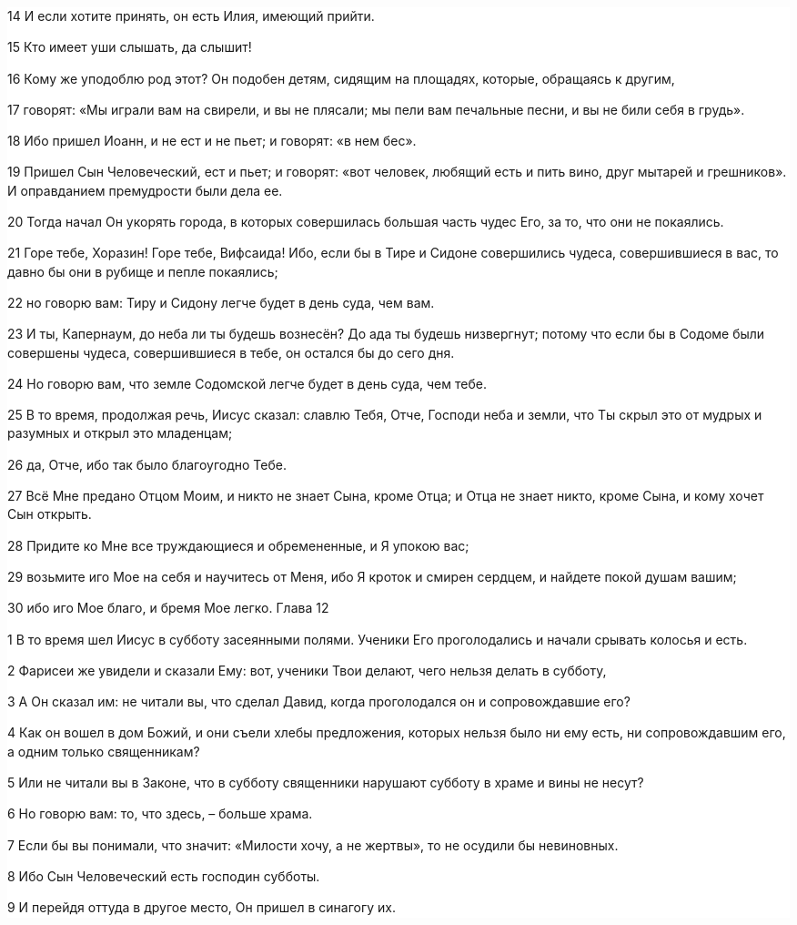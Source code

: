 14 И если хотите принять, он есть Илия, имеющий прийти.

15 Кто имеет уши слышать, да слышит!

16 Кому же уподоблю род этот? Он подобен детям, сидящим на площадях, которые, обращаясь к другим,

17 говорят: «Мы играли вам на свирели, и вы не плясали; мы пели вам печальные песни, и вы не били себя в грудь».

18 Ибо пришел Иоанн, и не ест и не пьет; и говорят: «в нем бес».

19 Пришел Сын Человеческий, ест и пьет; и говорят: «вот человек, любящий есть и пить вино, друг мытарей и грешников». И оправданием премудрости были дела ее.

20 Тогда начал Он укорять города, в которых совершилась большая часть чудес Его, за то, что они не покаялись.

21 Горе тебе, Хоразин! Горе тебе, Вифсаида! Ибо, если бы в Тире и Сидоне совершились чудеса, совершившиеся в вас, то давно бы они в рубище и пепле покаялись;

22 но говорю вам: Тиру и Сидону легче будет в день суда, чем вам.

23 И ты, Капернаум, до неба ли ты будешь вознесён? До ада ты будешь низвергнут; потому что если бы в Содоме были совершены чудеса, совершившиеся в тебе, он остался бы до сего дня.

24 Но говорю вам, что земле Содомской легче будет в день суда, чем тебе.

25 В то время, продолжая речь, Иисус сказал: славлю Тебя, Отче, Господи неба и земли, что Ты скрыл это от мудрых и разумных и открыл это младенцам;

26 да, Отче, ибо так было благоугодно Тебе.

27 Всё Мне предано Отцом Моим, и никто не знает Сына, кроме Отца; и Отца не знает никто, кроме Сына, и кому хочет Сын открыть.

28 Придите ко Мне все труждающиеся и обремененные, и Я упокою вас;

29 возьмите иго Мое на себя и научитесь от Меня, ибо Я кроток и смирен сердцем, и найдете покой душам вашим;

30 ибо иго Мое благо, и бремя Мое легко.
Глава 12

1 В то время шел Иисус в субботу засеянными полями. Ученики Его проголодались и начали срывать колосья и есть.

2 Фарисеи же увидели и сказали Ему: вот, ученики Твои делают, чего нельзя делать в субботу,

3 А Он сказал им: не читали вы, что сделал Давид, когда проголодался он и сопровождавшие его?

4 Как он вошел в дом Божий, и они съели хлебы предложения, которых нельзя было ни ему есть, ни сопровождавшим его, а одним только священникам?

5 Или не читали вы в Законе, что в субботу священники нарушают субботу в храме и вины не несут?

6 Но говорю вам: то, что здесь, – больше храма.

7 Если бы вы понимали, что значит: «Милости хочу, а не жертвы», то не осудили бы невиновных.

8 Ибо Сын Человеческий есть господин субботы.

9 И перейдя оттуда в другое место, Он пришел в синагогу их.
